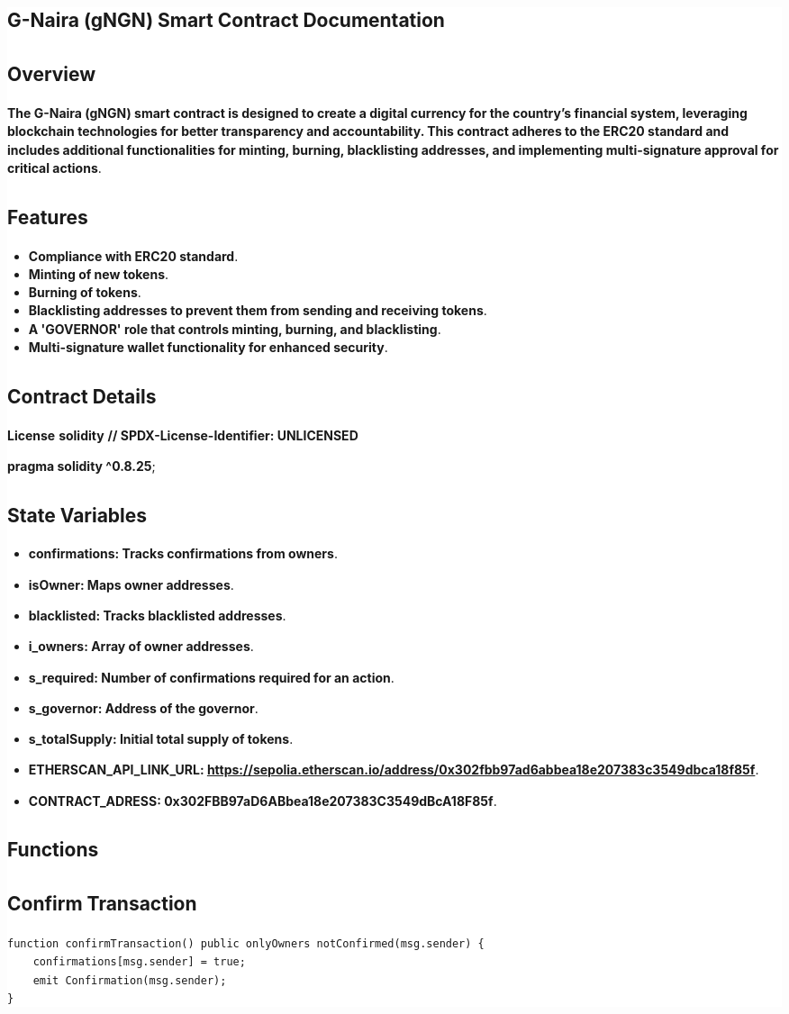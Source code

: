 
## G-Naira (gNGN) Smart Contract Documentation

## Overview

**The G-Naira (gNGN) smart contract is designed to create a digital currency for the country’s financial system, leveraging blockchain technologies for better transparency and accountability. This contract adheres to the ERC20 standard and includes additional functionalities for minting, burning, blacklisting addresses, and implementing multi-signature approval for critical actions**.

## Features

- **Compliance with ERC20 standard**.
- **Minting of new tokens**.
- **Burning of tokens**.
- **Blacklisting addresses to prevent them from sending and receiving tokens**.
- **A 'GOVERNOR' role that controls minting, burning, and blacklisting**.
- **Multi-signature wallet functionality for enhanced security**.

## Contract Details

**License**
**solidity**
**// SPDX-License-Identifier: UNLICENSED**

**pragma solidity ^0.8.25**;

## State Variables

- **confirmations: Tracks confirmations from owners**.
- **isOwner: Maps owner addresses**.
- **blacklisted: Tracks blacklisted addresses**.
- **i_owners: Array of owner addresses**.
- **s_required: Number of confirmations required for an action**.
- **s_governor: Address of the governor**.
- **s_totalSupply: Initial total supply of tokens**.

- **ETHERSCAN_API_LINK_URL: https://sepolia.etherscan.io/address/0x302fbb97ad6abbea18e207383c3549dbca18f85f**.
- **CONTRACT_ADRESS: 0x302FBB97aD6ABbea18e207383C3549dBcA18F85f**.

## Functions

## Confirm Transaction

```solidity
function confirmTransaction() public onlyOwners notConfirmed(msg.sender) {
    confirmations[msg.sender] = true;
    emit Confirmation(msg.sender);
}
```
